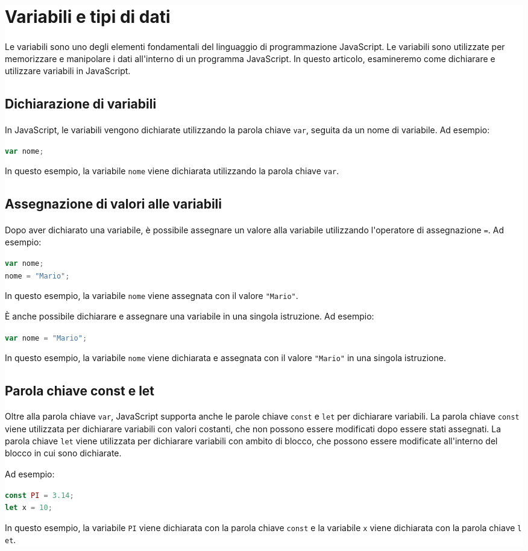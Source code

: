 # Variabili e tipi di dati

Le variabili sono uno degli elementi fondamentali del linguaggio di programmazione JavaScript. Le variabili sono utilizzate per memorizzare e manipolare i dati all'interno di un programma JavaScript. In questo articolo, esamineremo come dichiarare e utilizzare variabili in JavaScript.

## Dichiarazione di variabili

In JavaScript, le variabili vengono dichiarate utilizzando la parola chiave `var`, seguita da un nome di variabile. Ad esempio:

```javascript
var nome;
```

In questo esempio, la variabile `nome` viene dichiarata utilizzando la parola chiave `var`.

## Assegnazione di valori alle variabili

Dopo aver dichiarato una variabile, è possibile assegnare un valore alla variabile utilizzando l'operatore di assegnazione `=`. Ad esempio:

```javascript
var nome;
nome = "Mario";
```

In questo esempio, la variabile `nome` viene assegnata con il valore `"Mario"`.

È anche possibile dichiarare e assegnare una variabile in una singola istruzione. Ad esempio:

```javascript
var nome = "Mario";
```

In questo esempio, la variabile `nome` viene dichiarata e assegnata con il valore `"Mario"` in una singola istruzione.

## Parola chiave const e let

Oltre alla parola chiave `var`, JavaScript supporta anche le parole chiave `const` e `let` per dichiarare variabili. La parola chiave `const` viene utilizzata per dichiarare variabili con valori costanti, che non possono essere modificati dopo essere stati assegnati. La parola chiave `let` viene utilizzata per dichiarare variabili con ambito di blocco, che possono essere modificate all'interno del blocco in cui sono dichiarate.

Ad esempio:

```javascript
const PI = 3.14;
let x = 10;
```

In questo esempio, la variabile `PI` viene dichiarata con la parola chiave `const` e la variabile `x` viene dichiarata con la parola chiave `let`.
